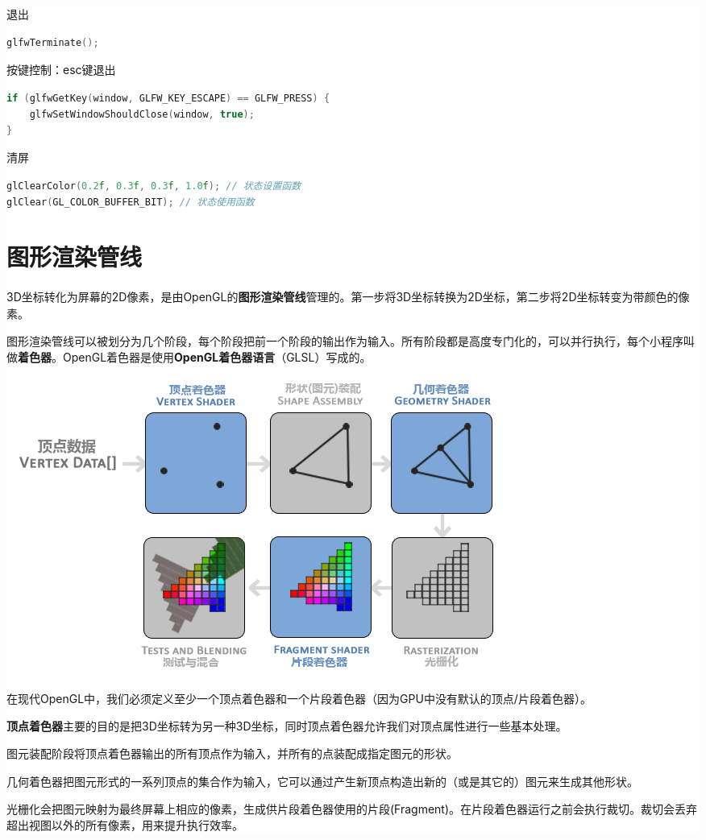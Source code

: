 退出
```cpp
glfwTerminate();
```

按键控制：esc键退出
```cpp
if (glfwGetKey(window, GLFW_KEY_ESCAPE) == GLFW_PRESS) {
	glfwSetWindowShouldClose(window, true);
}
```

清屏
```cpp
glClearColor(0.2f, 0.3f, 0.3f, 1.0f); // 状态设置函数
glClear(GL_COLOR_BUFFER_BIT); // 状态使用函数
```

# 图形渲染管线

3D坐标转化为屏幕的2D像素，是由OpenGL的**图形渲染管线**管理的。第一步将3D坐标转换为2D坐标，第二步将2D坐标转变为带颜色的像素。

图形渲染管线可以被划分为几个阶段，每个阶段把前一个阶段的输出作为输入。所有阶段都是高度专门化的，可以并行执行，每个小程序叫做**着色器**。OpenGL着色器是使用**OpenGL着色器语言**（GLSL）写成的。

![](assets/images/OpenGL学习日记/pipeline.png)

在现代OpenGL中，我们必须定义至少一个顶点着色器和一个片段着色器（因为GPU中没有默认的顶点/片段着色器）。

**顶点着色器**主要的目的是把3D坐标转为另一种3D坐标，同时顶点着色器允许我们对顶点属性进行一些基本处理。

图元装配阶段将顶点着色器输出的所有顶点作为输入，并所有的点装配成指定图元的形状。

几何着色器把图元形式的一系列顶点的集合作为输入，它可以通过产生新顶点构造出新的（或是其它的）图元来生成其他形状。

光栅化会把图元映射为最终屏幕上相应的像素，生成供片段着色器使用的片段(Fragment)。在片段着色器运行之前会执行裁切。裁切会丢弃超出视图以外的所有像素，用来提升执行效率。
